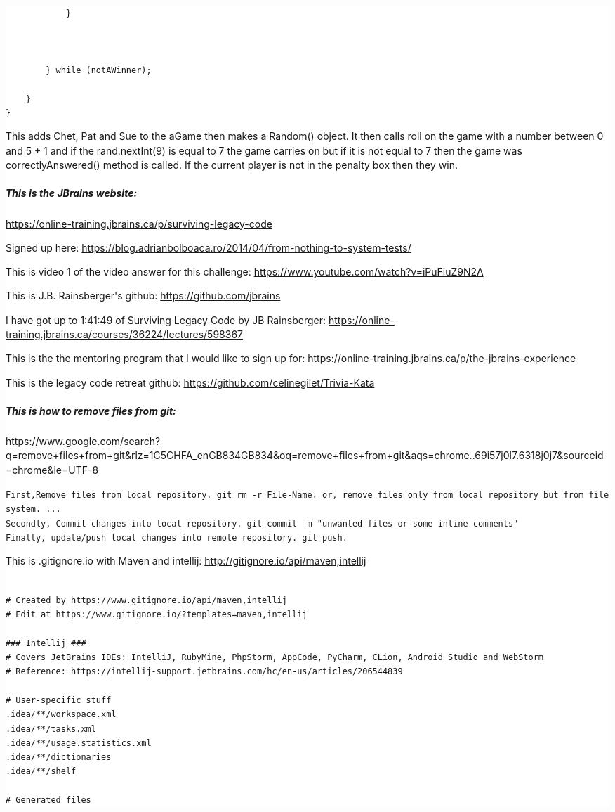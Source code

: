 ```
			}
			
			
			
		} while (notAWinner);
		
	}
}
```
This adds Chet, Pat and Sue to the aGame then makes a Random() object. It then calls roll on the game with a number between 0 and 5  + 1 and if the rand.nextInt(9) is equal to 7 the game carries on but if it is not equal to 7 then the game was correctlyAnswered() method is called. If the current player is not in the penalty box then they win.

##### This is the JBrains website:
https://online-training.jbrains.ca/p/surviving-legacy-code

Signed up here:
https://blog.adrianbolboaca.ro/2014/04/from-nothing-to-system-tests/

This is video 1 of the video answer for this challenge:
https://www.youtube.com/watch?v=iPuFiuZ9N2A

This is J.B. Rainsberger's github:
https://github.com/jbrains

I have got up to 1:41:49 of Surviving Legacy Code by JB Rainsberger:
https://online-training.jbrains.ca/courses/36224/lectures/598367

This is the the mentoring program that I would like to sign up for:
https://online-training.jbrains.ca/p/the-jbrains-experience

This is the legacy code retreat github:
https://github.com/celinegilet/Trivia-Kata

##### This is how to remove files from git:
https://www.google.com/search?q=remove+files+from+git&rlz=1C5CHFA_enGB834GB834&oq=remove+files+from+git&aqs=chrome..69i57j0l7.6318j0j7&sourceid=chrome&ie=UTF-8
```
First,Remove files from local repository. git rm -r File-Name. or, remove files only from local repository but from filesystem. ...
Secondly, Commit changes into local repository. git commit -m "unwanted files or some inline comments"
Finally, update/push local changes into remote repository. git push.
```

This is .gitignore.io with Maven and intellij:
http://gitignore.io/api/maven,intellij

```

# Created by https://www.gitignore.io/api/maven,intellij
# Edit at https://www.gitignore.io/?templates=maven,intellij

### Intellij ###
# Covers JetBrains IDEs: IntelliJ, RubyMine, PhpStorm, AppCode, PyCharm, CLion, Android Studio and WebStorm
# Reference: https://intellij-support.jetbrains.com/hc/en-us/articles/206544839

# User-specific stuff
.idea/**/workspace.xml
.idea/**/tasks.xml
.idea/**/usage.statistics.xml
.idea/**/dictionaries
.idea/**/shelf

# Generated files
```